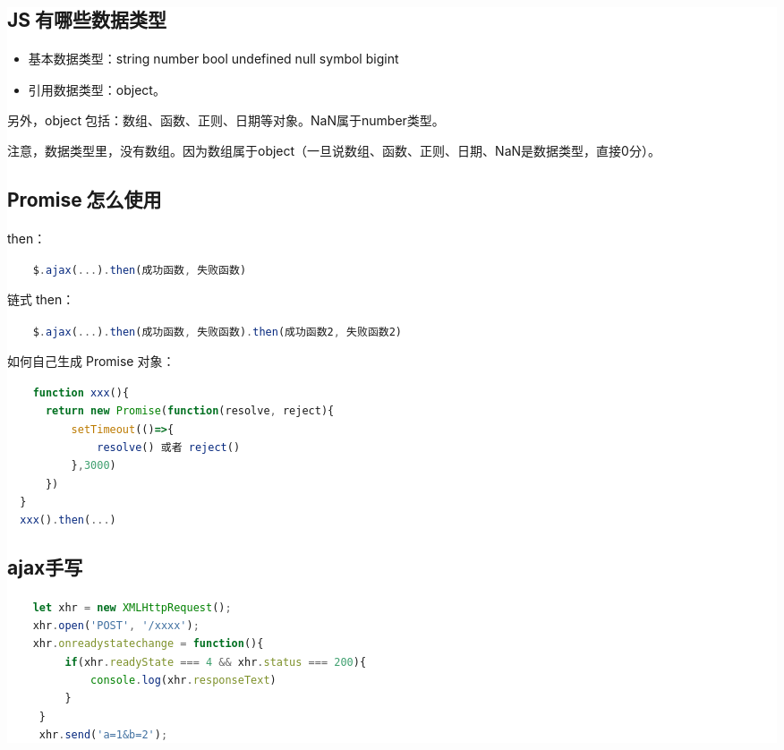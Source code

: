 

## JS 有哪些数据类型

- 基本数据类型：string number bool undefined null symbol bigint

- 引用数据类型：object。

另外，object 包括：数组、函数、正则、日期等对象。NaN属于number类型。

注意，数据类型里，没有数组。因为数组属于object（一旦说数组、函数、正则、日期、NaN是数据类型，直接0分）。



## Promise 怎么使用

then：

```javascript
	$.ajax(...).then(成功函数, 失败函数)
```



链式 then：

```javascript
 	$.ajax(...).then(成功函数, 失败函数).then(成功函数2, 失败函数2)
```


如何自己生成 Promise 对象：

```javascript
	function xxx(){
      return new Promise(function(resolve, reject){
          setTimeout(()=>{
              resolve() 或者 reject()
          },3000)
      })
  }
  xxx().then(...)
```


## ajax手写




```javascript
	let xhr = new XMLHttpRequest();
	xhr.open('POST', '/xxxx');
	xhr.onreadystatechange = function(){
	     if(xhr.readyState === 4 && xhr.status === 200){
	         console.log(xhr.responseText)
	     }
	 }
	 xhr.send('a=1&b=2');

```
